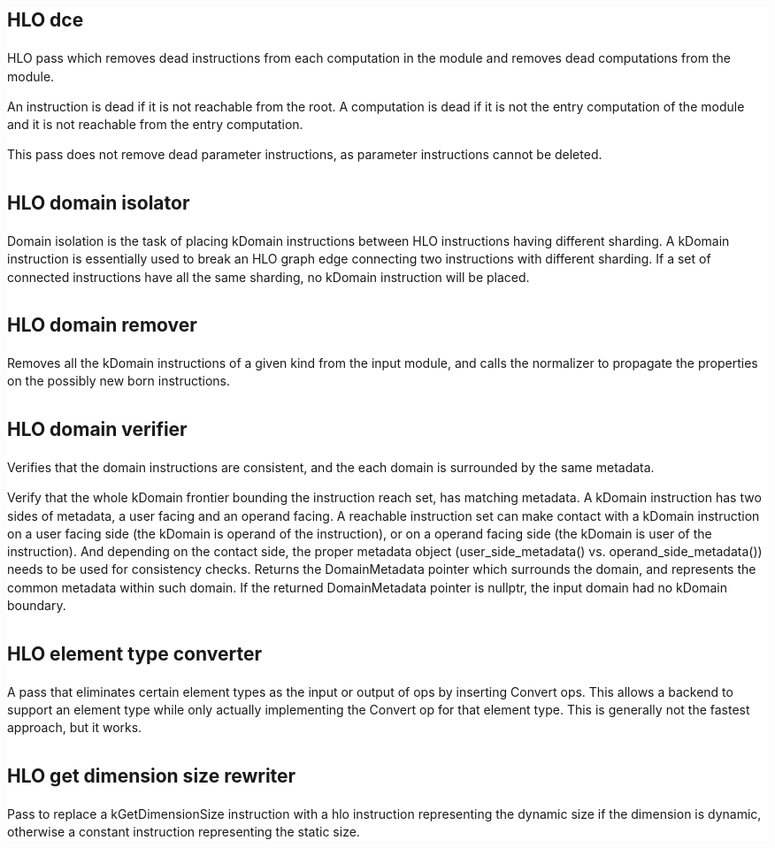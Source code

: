 ## HLO dce
HLO pass which removes dead instructions from each computation in the module
and removes dead computations from the module.

An instruction is dead if it is not reachable from the root. A computation is
dead if it is not the entry computation of the module and it is not reachable
from the entry computation.

This pass does not remove dead parameter instructions, as parameter
instructions cannot be deleted.

## HLO domain isolator
Domain isolation is the task of placing kDomain instructions between HLO
instructions having different sharding. A kDomain instruction is essentially
used to break an HLO graph edge connecting two instructions with different
sharding. If a set of connected instructions have all the same sharding, no
kDomain instruction will be placed.

## HLO domain remover
Removes all the kDomain instructions of a given kind from the input module,
and calls the normalizer to propagate the properties on the possibly new born
instructions.

## HLO domain verifier
Verifies that the domain instructions are consistent, and the each domain is
surrounded by the same metadata.

Verify that the whole kDomain frontier bounding the instruction reach set,
has matching metadata.
A kDomain instruction has two sides of metadata, a user facing and an
operand facing.
A reachable instruction set can make contact with a kDomain instruction on
a user facing side (the kDomain is operand of the instruction), or on a
operand facing side (the kDomain is user of the instruction).
And depending on the contact side, the proper metadata object
(user_side_metadata() vs. operand_side_metadata()) needs to be used for
consistency checks.
Returns the DomainMetadata pointer which surrounds the domain, and
represents the common metadata within such domain. If the returned
DomainMetadata pointer is nullptr, the input domain had no kDomain
boundary.

## HLO element type converter
A pass that eliminates certain element types as the input or output of ops by
inserting Convert ops. This allows a backend to support an element type while
only actually implementing the Convert op for that element type. This is
generally not the fastest approach, but it works.

## HLO get dimension size rewriter
Pass to replace a kGetDimensionSize instruction with a hlo instruction
representing the dynamic size if the dimension is dynamic, otherwise a
constant instruction representing the static size.

